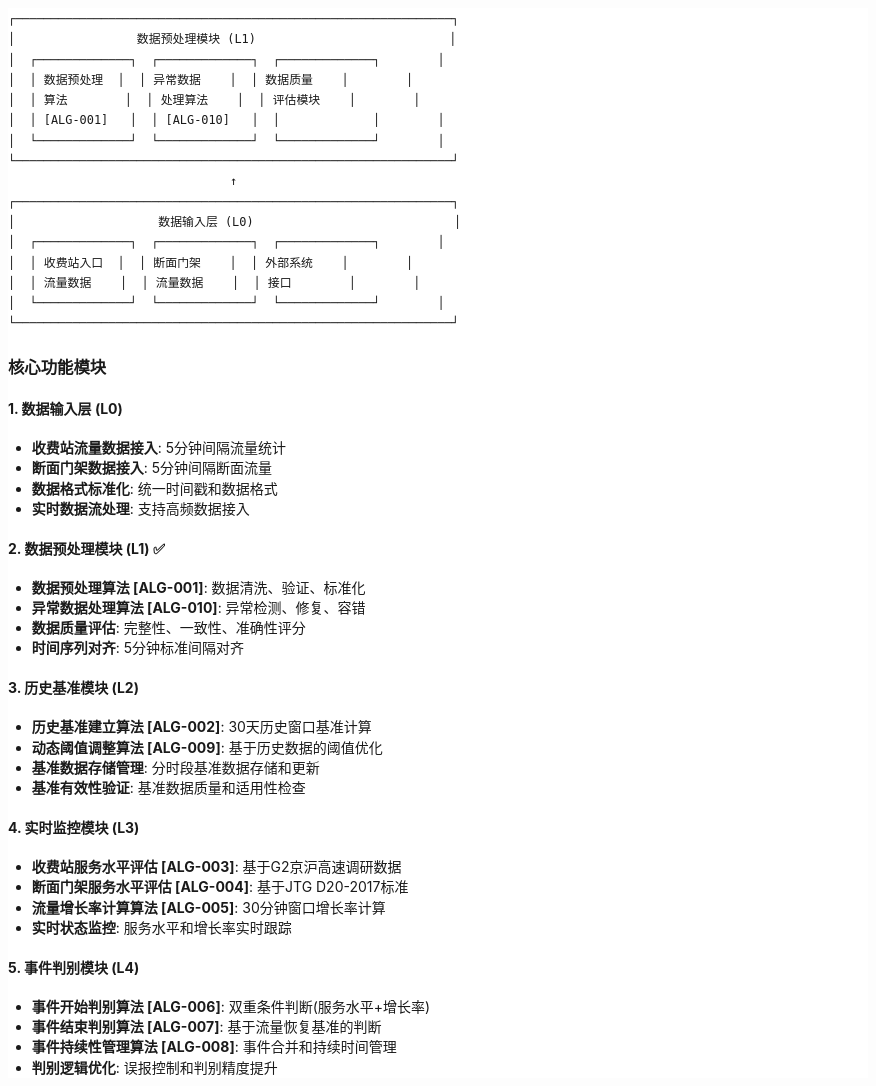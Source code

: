 ```
┌─────────────────────────────────────────────────────────────┐
│                 数据预处理模块 (L1)                           │
│  ┌─────────────┐  ┌─────────────┐  ┌─────────────┐        │
│  │ 数据预处理  │  │ 异常数据    │  │ 数据质量    │        │
│  │ 算法        │  │ 处理算法    │  │ 评估模块    │        │
│  │ [ALG-001]   │  │ [ALG-010]   │  │             │        │
│  └─────────────┘  └─────────────┘  └─────────────┘        │
└─────────────────────────────────────────────────────────────┘
                               ↑
┌─────────────────────────────────────────────────────────────┐
│                    数据输入层 (L0)                            │
│  ┌─────────────┐  ┌─────────────┐  ┌─────────────┐        │
│  │ 收费站入口  │  │ 断面门架    │  │ 外部系统    │        │
│  │ 流量数据    │  │ 流量数据    │  │ 接口        │        │
│  └─────────────┘  └─────────────┘  └─────────────┘        │
└─────────────────────────────────────────────────────────────┘
```

### 核心功能模块

#### 1. 数据输入层 (L0)

- **收费站流量数据接入**: 5分钟间隔流量统计
- **断面门架数据接入**: 5分钟间隔断面流量
- **数据格式标准化**: 统一时间戳和数据格式
- **实时数据流处理**: 支持高频数据接入

#### 2. 数据预处理模块 (L1) ✅

- **数据预处理算法 [ALG-001]**: 数据清洗、验证、标准化
- **异常数据处理算法 [ALG-010]**: 异常检测、修复、容错
- **数据质量评估**: 完整性、一致性、准确性评分
- **时间序列对齐**: 5分钟标准间隔对齐

#### 3. 历史基准模块 (L2)

- **历史基准建立算法 [ALG-002]**: 30天历史窗口基准计算
- **动态阈值调整算法 [ALG-009]**: 基于历史数据的阈值优化
- **基准数据存储管理**: 分时段基准数据存储和更新
- **基准有效性验证**: 基准数据质量和适用性检查

#### 4. 实时监控模块 (L3)

- **收费站服务水平评估 [ALG-003]**: 基于G2京沪高速调研数据
- **断面门架服务水平评估 [ALG-004]**: 基于JTG D20-2017标准
- **流量增长率计算算法 [ALG-005]**: 30分钟窗口增长率计算
- **实时状态监控**: 服务水平和增长率实时跟踪

#### 5. 事件判别模块 (L4)

- **事件开始判别算法 [ALG-006]**: 双重条件判断(服务水平+增长率)
- **事件结束判别算法 [ALG-007]**: 基于流量恢复基准的判断
- **事件持续性管理算法 [ALG-008]**: 事件合并和持续时间管理
- **判别逻辑优化**: 误报控制和判别精度提升
